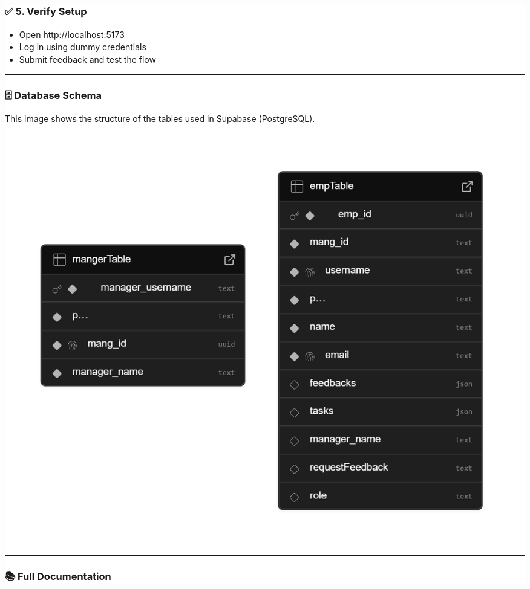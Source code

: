 
### ✅ 5. Verify Setup

* Open [http://localhost:5173](http://localhost:5173)
* Log in using dummy credentials
* Submit feedback and test the flow

---

### 🗄️ Database Schema

This image shows the structure of the tables used in Supabase (PostgreSQL).

![Database Schema](./assets/database-schema.png)

---

### 📚 Full Documentation
